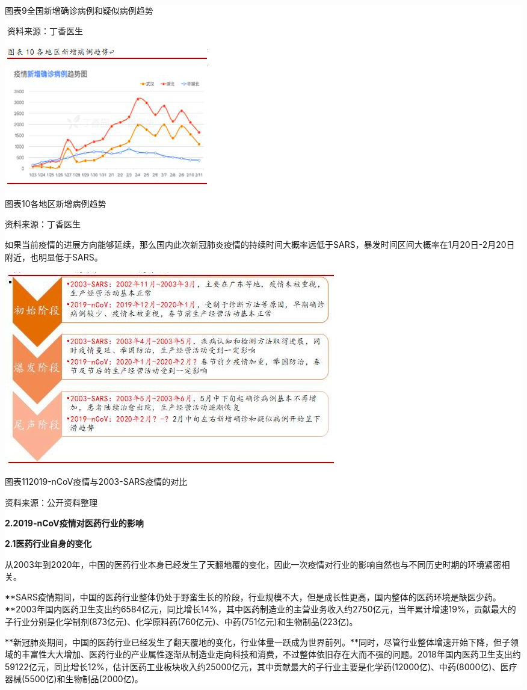 图表9全国新增确诊病例和疑似病例趋势

 资料来源：丁香医生

![](/images/post/bf47efb29578bbf983064582e678866b.jpg)

图表10各地区新增病例趋势 

资料来源：丁香医生

如果当前疫情的进展方向能够延续，那么国内此次新冠肺炎疫情的持续时间大概率远低于SARS，暴发时间区间大概率在1月20日-2月20日附近，也明显低于SARS。

![](/images/post/e8ca9b6cbc56558571350146b204491f.jpg)

图表112019-nCoV疫情与2003-SARS疫情的对比

资料来源：公开资料整理

**2.2019-nCoV疫情对医药行业的影响**

**2.1医药行业自身的变化**

从2003年到2020年，中国的医药行业本身已经发生了天翻地覆的变化，因此一次疫情对行业的影响自然也与不同历史时期的环境紧密相关。

**SARS疫情期间，中国的医药行业整体仍处于野蛮生长的阶段，行业规模不大，但是成长性更高，国内整体的医药环境是缺医少药。**2003年国内医药卫生支出约6584亿元，同比增长14%，其中医药制造业的主营业务收入约2750亿元，当年累计增速19%，贡献最大的子行业分别是化学制剂(873亿元)、化学原料药(760亿元)、中药(751亿元)和生物制品(223亿)。

**新冠肺炎期间，中国的医药行业已经发生了翻天覆地的变化，行业体量一跃成为世界前列。**同时，尽管行业整体增速开始下降，但子领域的丰富性大大增加、医药行业的产业属性逐渐从制造业走向科技和消费，不过整体依旧存在大而不强的问题。2018年国内医药卫生支出约59122亿元，同比增长12%，估计医药工业板块收入约25000亿元，其中贡献最大的子行业主要是化学药(12000亿)、中药(8000亿)、医疗器械(5500亿)和生物制品(2000亿)。
